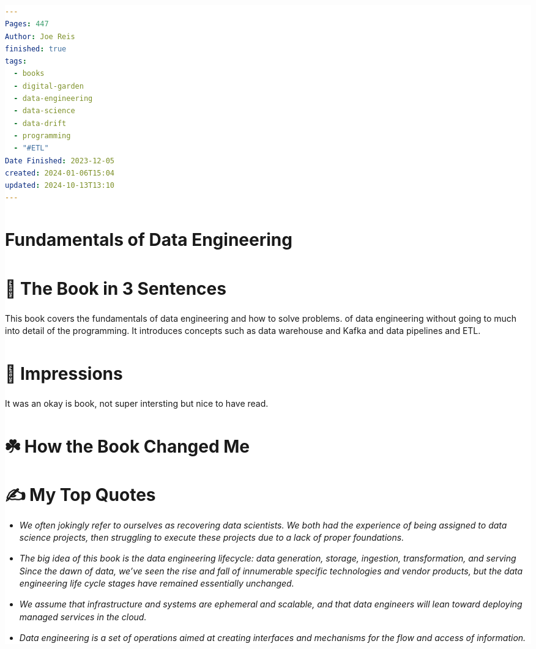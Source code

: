 ```yaml
---
Pages: 447
Author: Joe Reis
finished: true
tags:
  - books
  - digital-garden
  - data-engineering
  - data-science
  - data-drift
  - programming
  - "#ETL"
Date Finished: 2023-12-05
created: 2024-01-06T15:04
updated: 2024-10-13T13:10
---
```

# Fundamentals of Data Engineering


# 🚀 The Book in 3 Sentences
This book covers the fundamentals of data engineering and how to solve problems. of data engineering without going to much into detail of the programming. It introduces concepts such as data warehouse and Kafka and data pipelines and ETL. 

# 🎨 Impressions
It was an okay is book, not super intersting but nice to have read. 

# ☘️ How the Book Changed Me


# ✍️ My Top  Quotes

- *We often jokingly refer to ourselves as recovering data scientists. We both had the experience of being assigned to data science projects, then struggling to execute these projects due to a lack of proper foundations.* 
 
- *The big idea of this book is the data engineering lifecycle: data generation, storage, ingestion, transformation, and serving Since the dawn of data, we’ve seen the rise and fall of innumerable specific technologies and vendor products, but the data engineering life cycle stages have remained essentially unchanged.* 
 
- *We assume that infrastructure and systems are ephemeral and scalable, and that data engineers will lean toward deploying managed services in the cloud.* 
 
- *Data engineering is a set of operations aimed at creating interfaces and mechanisms for the flow and access of information.* 
 